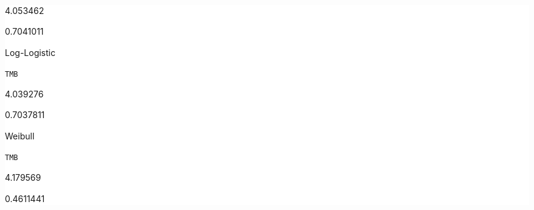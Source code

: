 <td style="text-align:right;">

4.053462

</td>

<td style="text-align:right;">

0.7041011

</td>

</tr>

<tr>

<td style="text-align:left;">

Log-Logistic

</td>

<td style="text-align:left;">

`TMB`

</td>

<td style="text-align:right;">

4.039276

</td>

<td style="text-align:right;">

0.7037811

</td>

</tr>

<tr>

<td style="text-align:left;">

Weibull

</td>

<td style="text-align:left;">

`TMB`

</td>

<td style="text-align:right;">

4.179569

</td>

<td style="text-align:right;">

0.4611441
